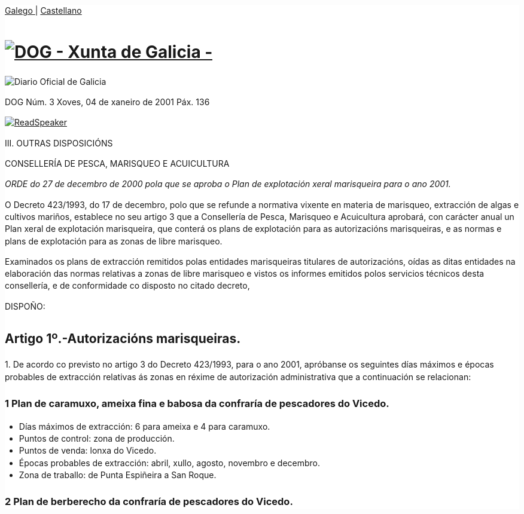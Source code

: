 [Galego ](http://www.xunta.es/dog/Publicados/2001/20010104/AnuncioC7A_gl.html) | [Castellano ](http://www.xunta.es/dog/Publicados/2001/20010104/AnuncioDBE_es.html)

[![DOG - Xunta de Galicia - ](http://www.xunta.es/dog/contenidoEstatico/imagenes/DOG.png)](http://www.xunta.es/diario-oficial-galicia)
==================================================================================================================

![Diario Oficial de Galicia ](http://www.xunta.es/dog/contenidoEstatico/imagenes/DiarioOficialdeGalicia.gif)

DOG Núm. 3 Xoves, 04 de xaneiro de 2001 Páx. 136

[![ReadSpeaker ](http://www.xunta.es/dog/contenidoEstatico/imagenes/publico/img_readspeaker/gl_es.png "ReadSpeaker")](http://app.readspeaker.com/cgi-bin/rsent?customerid=5356&voice=Carmela&lang=gl&readid=audioid&url=http%3A%2F%2Fwww.xunta.es%2Fdog%2FPublicados%2F2001%2F20010104%2FAnuncioC7A_gl.html&audiofilename=audioxunta)

​III. OUTRAS DISPOSICIÓNS

CONSELLERÍA DE PESCA, MARISQUEO E ACUICULTURA

_ORDE do 27 de decembro de 2000 pola que se aproba o Plan de explotación xeral marisqueira para o ano 2001._

O Decreto 423/1993, do 17 de decembro, polo que se refunde a normativa vixente en materia de marisqueo, extracción de algas e cultivos mariños, establece no seu artigo 3 que a Consellería de Pesca, Marisqueo e Acuicultura aprobará, con carácter anual un Plan xeral de explotación marisqueira, que conterá os plans de explotación para as autorizacións marisqueiras, e as normas e plans de explotación para as zonas de libre marisqueo.

Examinados os plans de extracción remitidos polas entidades marisqueiras titulares de autorizacións, oídas as ditas entidades na elaboración das normas relativas a zonas de libre marisqueo e vistos os informes emitidos polos servicios técnicos desta consellería, e de conformidade co disposto no citado decreto,

DISPOÑO:

## Artigo 1º.-Autorizacións marisqueiras.

​1. De acordo co previsto no artigo 3 do Decreto 423/1993, para o ano 2001, apróbanse os seguintes días máximos e épocas probables de extracción relativas ás zonas en réxime de autorización administrativa que a continuación se relacionan:

### 1 Plan de caramuxo, ameixa fina e babosa da confraría de pescadores do Vicedo.

* Días máximos de extracción: 6 para ameixa e 4 para caramuxo.
* Puntos de control: zona de producción.
* Puntos de venda: lonxa do Vicedo.
* Épocas probables de extracción: abril, xullo, agosto, novembro e decembro.
* Zona de traballo: de Punta Espiñeira a San Roque.

### 2 Plan de berberecho da confraría de pescadores do Vicedo.
